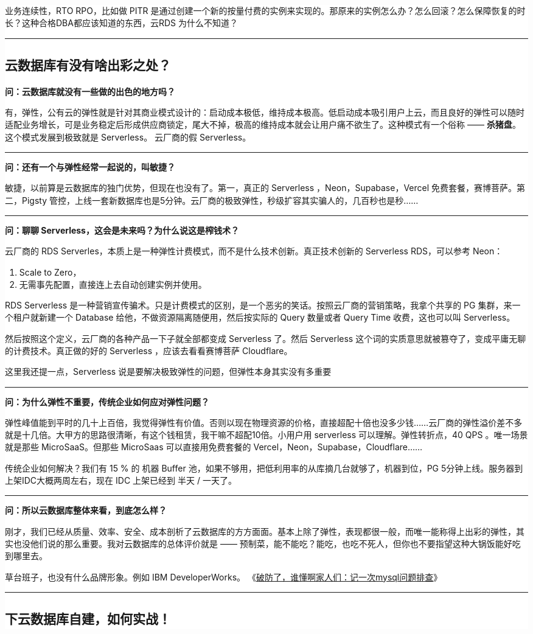 业务连续性，RTO RPO，比如做 PITR 是通过创建一个新的按量付费的实例来实现的。那原来的实例怎么办？怎么回滚？怎么保障恢复的时长？这种合格DBA都应该知道的东西，云RDS 为什么不知道？

-----------

## 云数据库有没有啥出彩之处？

**问：云数据库就没有一些做的出色的地方吗？**

有，弹性，公有云的弹性就是针对其商业模式设计的：启动成本极低，维持成本极高。低启动成本吸引用户上云，而且良好的弹性可以随时适配业务增长，可是业务稳定后形成供应商锁定，尾大不掉，极高的维持成本就会让用户痛不欲生了。这种模式有一个俗称 —— **杀猪盘**。这个模式发展到极致就是 Serverless。 云厂商的假 Serverless。

-----------

**问：还有一个与弹性经常一起说的，叫敏捷？**

敏捷，以前算是云数据库的独门优势，但现在也没有了。第一，真正的 Serverless ，Neon，Supabase，Vercel 免费套餐，赛博菩萨。第二，Pigsty 管控，上线一套新数据库也是5分钟。云厂商的极致弹性，秒级扩容其实骗人的，几百秒也是秒……

-----------

**问：聊聊 Serverless，这会是未来吗？为什么说这是榨钱术？**

云厂商的 RDS Serverles，本质上是一种弹性计费模式，而不是什么技术创新。真正技术创新的  Serverless RDS，可以参考 Neon：

1. Scale to Zero，
2. 无需事先配置，直接连上去自动创建实例并使用。

RDS Serverless 是一种营销宣传骗术。只是计费模式的区别，是一个恶劣的笑话。按照云厂商的营销策略，我拿个共享的 PG 集群，来一个租户就新建一个 Database 给他，不做资源隔离随便用，然后按实际的 Query 数量或者 Query Time 收费，这也可以叫 Serverless。

然后按照这个定义，云厂商的各种产品一下子就全部都变成 Serverless 了。然后 Serverless 这个词的实质意思就被篡夺了，变成平庸无聊的计费技术。真正做的好的 Serverless ，应该去看看赛博菩萨 Cloudflare。

这里我还提一点，Serverless 说是要解决极致弹性的问题，但弹性本身其实没有多重要

-----------

**问：为什么弹性不重要，传统企业如何应对弹性问题？**

弹性峰值能到平时的几十上百倍，我觉得弹性有价值。否则以现在物理资源的价格，直接超配十倍也没多少钱……云厂商的弹性溢价差不多就是十几倍。大甲方的思路很清晰，有这个钱租赁，我干嘛不超配10倍。小用户用 serverless 可以理解。弹性转折点，40 QPS 。唯一场景就是那些 MicroSaaS。但那些 MicroSaas 可以直接用免费套餐的 Vercel，Neon，Supabase，Cloudflare……

传统企业如何解决？我们有 15 % 的 机器 Buffer 池，如果不够用，把低利用率的从库摘几台就够了，机器到位，PG 5分钟上线。服务器到上架IDC大概两周左右，现在 IDC 上架已经到 半天 / 一天了。

-----------

**问：所以云数据库整体来看，到底怎么样？**

刚才，我们已经从质量、效率、安全、成本剖析了云数据库的方方面面。基本上除了弹性，表现都很一般，而唯一能称得上出彩的弹性，其实也没他们说的那么重要。我对云数据库的总体评价就是 —— 预制菜，能不能吃？能吃，也吃不死人，但你也不要指望这种大锅饭能好吃到哪里去。

草台班子，也没有什么品牌形象。例如 IBM DeveloperWorks。 《[破防了，谁懂啊家人们：记一次mysql问题排查](https://mp.weixin.qq.com/s/Fc5oALMo1OJGIRK_Tf5VVA)》

-----------

## 下云数据库自建，如何实战！

